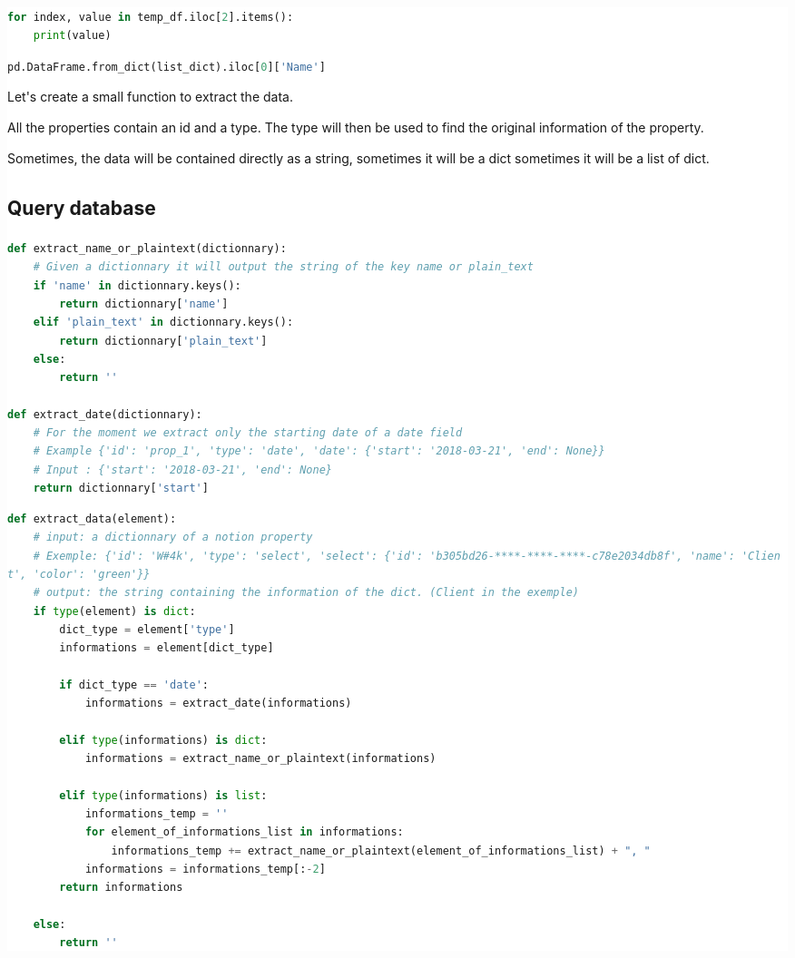 
```python
for index, value in temp_df.iloc[2].items():
    print(value)
```


```python
pd.DataFrame.from_dict(list_dict).iloc[0]['Name']
```

Let's create a small function to extract the data. 

All the properties contain an id and a type. The type will then be used to find the original information of the property.

Sometimes, the data will be contained directly as a string, sometimes it will be a dict sometimes it will be a list of dict. 

## Query database


```python
def extract_name_or_plaintext(dictionnary):
    # Given a dictionnary it will output the string of the key name or plain_text
    if 'name' in dictionnary.keys():
        return dictionnary['name']
    elif 'plain_text' in dictionnary.keys():
        return dictionnary['plain_text']
    else:
        return ''

def extract_date(dictionnary):
    # For the moment we extract only the starting date of a date field
    # Example {'id': 'prop_1', 'type': 'date', 'date': {'start': '2018-03-21', 'end': None}}
    # Input : {'start': '2018-03-21', 'end': None}
    return dictionnary['start']
```


```python
def extract_data(element):
    # input: a dictionnary of a notion property
    # Exemple: {'id': 'W#4k', 'type': 'select', 'select': {'id': 'b305bd26-****-****-****-c78e2034db8f', 'name': 'Client', 'color': 'green'}}
    # output: the string containing the information of the dict. (Client in the exemple)
    if type(element) is dict:
        dict_type = element['type'] 
        informations = element[dict_type]
        
        if dict_type == 'date':
            informations = extract_date(informations)
        
        elif type(informations) is dict:
            informations = extract_name_or_plaintext(informations)
        
        elif type(informations) is list:
            informations_temp = ''
            for element_of_informations_list in informations:
                informations_temp += extract_name_or_plaintext(element_of_informations_list) + ", "
            informations = informations_temp[:-2]
        return informations
    
    else:
        return ''
```
